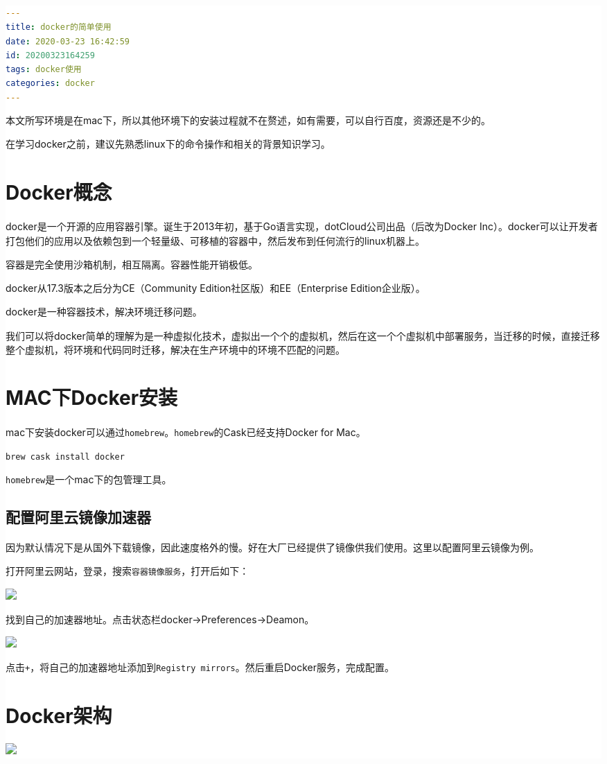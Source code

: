 ```yaml
---
title: docker的简单使用
date: 2020-03-23 16:42:59
id: 20200323164259
tags: docker使用
categories: docker
---
```


本文所写环境是在mac下，所以其他环境下的安装过程就不在赘述，如有需要，可以自行百度，资源还是不少的。

在学习docker之前，建议先熟悉linux下的命令操作和相关的背景知识学习。

# Docker概念

docker是一个开源的应用容器引擎。诞生于2013年初，基于Go语言实现，dotCloud公司出品（后改为Docker Inc）。docker可以让开发者打包他们的应用以及依赖包到一个轻量级、可移植的容器中，然后发布到任何流行的linux机器上。

容器是完全使用沙箱机制，相互隔离。容器性能开销极低。

docker从17.3版本之后分为CE（Community Edition社区版）和EE（Enterprise Edition企业版）。

 docker是一种容器技术，解决环境迁移问题。

我们可以将docker简单的理解为是一种虚拟化技术，虚拟出一个个的虚拟机，然后在这一个个虚拟机中部署服务，当迁移的时候，直接迁移整个虚拟机，将环境和代码同时迁移，解决在生产环境中的环境不匹配的问题。

# MAC下Docker安装

mac下安装docker可以通过`homebrew`。`homebrew`的Cask已经支持Docker for Mac。

```shell
brew cask install docker
```

`homebrew`是一个mac下的包管理工具。

## 配置阿里云镜像加速器

因为默认情况下是从国外下载镜像，因此速度格外的慢。好在大厂已经提供了镜像供我们使用。这里以配置阿里云镜像为例。

打开阿里云网站，登录，搜索`容器镜像服务`，打开后如下：

![](https://superj.oss-cn-beijing.aliyuncs.com/截屏2020-03-23下午5.03.38.png)

找到自己的加速器地址。点击状态栏docker->Preferences->Deamon。

![](https://superj.oss-cn-beijing.aliyuncs.com/截屏2020-03-23下午5.09.32.png)

点击`+`，将自己的加速器地址添加到`Registry mirrors`。然后重启Docker服务，完成配置。

# Docker架构

![](https://superj.oss-cn-beijing.aliyuncs.com/20200323171743.png)
